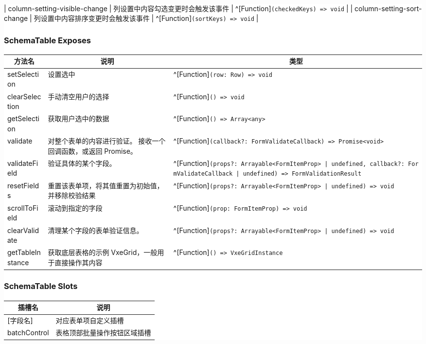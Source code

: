 | column-setting-visible-change | 列设置中内容勾选变更时会触发该事件 | ^[Function]`(checkedKeys) => void`                                                                                                                                |
| column-setting-sort-change    | 列设置中内容排序变更时会触发该事件 | ^[Function]`(sortKeys) => void`                                                                                                                                   |

### SchemaTable Exposes

| 方法名           | 说明                                                          | 类型                                                                                                                              |
| ---------------- | ------------------------------------------------------------- | --------------------------------------------------------------------------------------------------------------------------------- |
| setSelection     | 设置选中                                                      | ^[Function]`(row: Row) => void`                                                                                                   |
| clearSelection   | 手动清空用户的选择                                            | ^[Function]`() => void`                                                                                                           |
| getSelection     | 获取用户选中的数据                                            | ^[Function]`() => Array<any>`                                                                                                     |
| validate         | 对整个表单的内容进行验证。 接收一个回调函数，或返回 Promise。 | ^[Function]`(callback?: FormValidateCallback) => Promise<void>`                                                                   |
| validateField    | 验证具体的某个字段。                                          | ^[Function]`(props?: Arrayable<FormItemProp> \| undefined, callback?: FormValidateCallback \| undefined) => FormValidationResult` |
| resetFields      | 重置该表单项，将其值重置为初始值，并移除校验结果              | ^[Function]`(props?: Arrayable<FormItemProp> \| undefined) => void`                                                               |
| scrollToField    | 滚动到指定的字段                                              | ^[Function]`(prop: FormItemProp) => void`                                                                                         |
| clearValidate    | 清理某个字段的表单验证信息。                                  | ^[Function]`(props?: Arrayable<FormItemProp> \| undefined) => void`                                                               |
| getTableInstance | 获取底层表格的示例 VxeGrid，一般用于直接操作其内容            | ^[Function]`() => VxeGridInstance`                                                                                                |

### SchemaTable Slots

| 插槽名       | 说明                         |
| ------------ | ---------------------------- |
| [字段名]     | 对应表单项自定义插槽         |
| batchControl | 表格顶部批量操作按钮区域插槽 |
